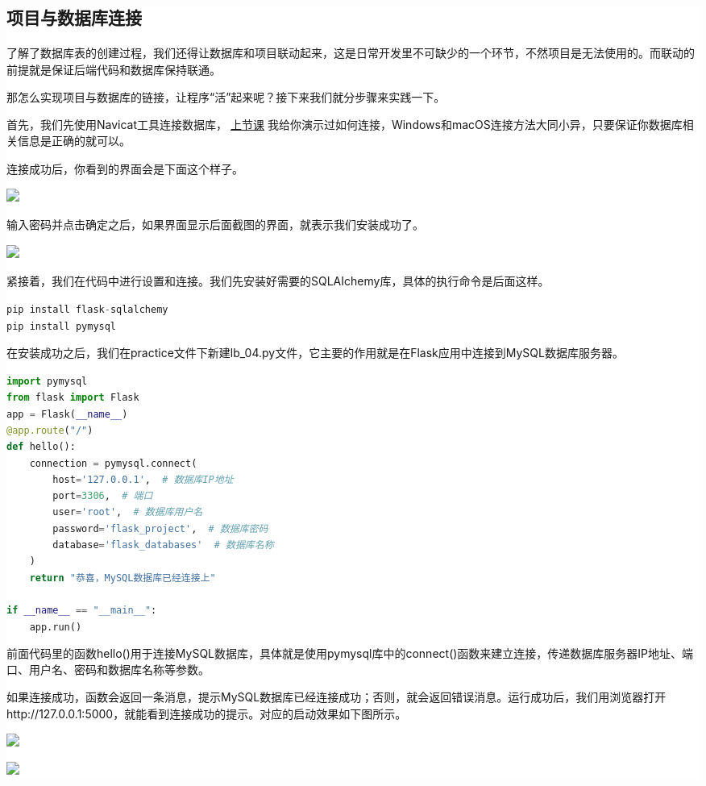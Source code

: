 ## 项目与数据库连接

了解了数据库表的创建过程，我们还得让数据库和项目联动起来，这是日常开发里不可缺少的一个环节，不然项目是无法使用的。而联动的前提就是保证后端代码和数据库保持联通。

那怎么实现项目与数据库的链接，让程序“活”起来呢？接下来我们就分步骤来实践一下。

首先，我们先使用Navicat工具连接数据库， [上节课](https://time.geekbang.org/column/article/665679) 我给你演示过如何连接，Windows和macOS连接方法大同小异，只要保证你数据库相关信息是正确的就可以。

连接成功后，你看到的界面会是下面这个样子。

![](https://static001.geekbang.org/resource/image/f8/40/f8910de33d165c9d09fd281d5715ba40.jpg?wh=2741x1508)

输入密码并点击确定之后，如果界面显示后面截图的界面，就表示我们安装成功了。

![](https://static001.geekbang.org/resource/image/e6/cb/e61c0aeca5da5e25055df2b2f6ceebcb.jpg?wh=2741x1508)

紧接着，我们在代码中进行设置和连接。我们先安装好需要的SQLAIchemy库，具体的执行命令是后面这样。

```python
pip install flask-sqlalchemy
pip install pymysql

```

在安装成功之后，我们在practice文件下新建lb\_04.py文件，它主要的作用就是在Flask应用中连接到MySQL数据库服务器。

```python
import pymysql
from flask import Flask
app = Flask(__name__)
@app.route("/")
def hello():
    connection = pymysql.connect(
        host='127.0.0.1',  # 数据库IP地址
        port=3306,  # 端口
        user='root',  # 数据库用户名
        password='flask_project',  # 数据库密码
        database='flask_databases'  # 数据库名称
    )
    return "恭喜，MySQL数据库已经连接上"

if __name__ == "__main__":
    app.run()

```

前面代码里的函数hello()用于连接MySQL数据库，具体就是使用pymysql库中的connect()函数来建立连接，传递数据库服务器IP地址、端口、用户名、密码和数据库名称等参数。

如果连接成功，函数会返回一条消息，提示MySQL数据库已经连接成功；否则，就会返回错误消息。运行成功后，我们用浏览器打开http://127.0.0.1:5000，就能看到连接成功的提示。对应的启动效果如下图所示。

![](https://static001.geekbang.org/resource/image/46/24/46d1e3a6c1f1bf0f2e45f9d09939de24.jpg?wh=2741x1329)

![](https://static001.geekbang.org/resource/image/ed/1e/ed35d6b3ee468c998dd6080444e3ca1e.jpg?wh=2741x1329)
